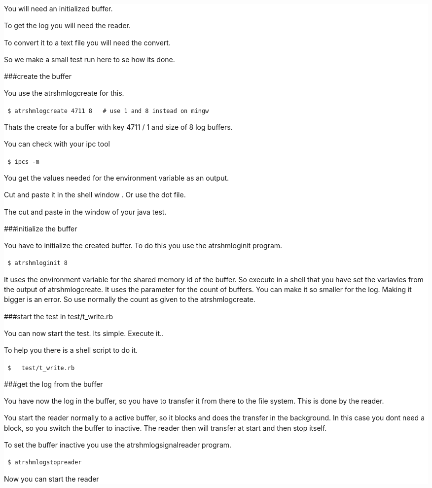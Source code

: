 You will need an initialized buffer.

To get the log you will need the reader.

To convert it to a text file you will need the convert.

So we make a small test run here to se how its done.

###create the buffer

You use the atrshmlogcreate for this.

     $ atrshmlogcreate 4711 8   # use 1 and 8 instead on mingw

Thats the create for a buffer with key 4711 / 1 and size of 8 log buffers.

You can check with your ipc tool

     $ ipcs -m

You get the values needed for the environment variable as an output.

Cut and paste it in the shell window . Or use the dot file.

The cut and paste in the window of your java test.

###initialize the buffer

You have to initialize the created buffer. To do this you use
the atrshmloginit program.

     $ atrshmloginit 8

It uses the environment variable for the shared memory id of the buffer.
So execute in a shell that you have set the variavles from the output
of atrshmlogcreate.
It uses the parameter for the count of buffers. You can make it  so smaller
for the log. Making it bigger is an error. So use normally the count
as given to the atrshmlogcreate.

###start the test in test/t_write.rb

You can now start the test. Its simple. Execute it..

To help you there is a shell script to do it.

     $   test/t_write.rb

###get the log from the buffer

You have now the log in the buffer, so you have to transfer it from there
to the file system. This is done by the reader.

You start the reader normally to a active buffer, so it blocks and does the
transfer in the background. In this case you dont need a block, so you
switch the buffer to inactive. The reader then will transfer at start and
then stop itself.

To set the buffer inactive you use the atrshmlogsignalreader program.

     $ atrshmlogstopreader

Now you can start the reader
